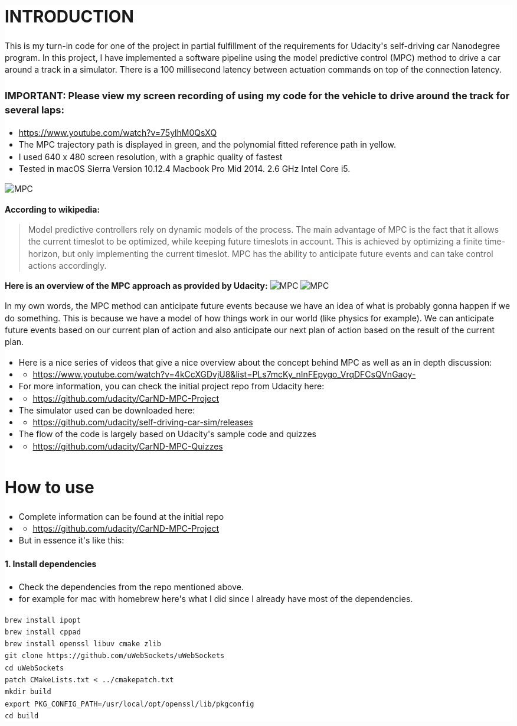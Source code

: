 # INTRODUCTION

This is my turn-in code for one of the project in partial fulfillment of the requirements for Udacity's self-driving car Nanodegree program. In this project, I have implemented a software pipeline using the model predictive control (MPC) method to drive a car around a track in a simulator. There is a 100 millisecond latency between actuation commands on top of the connection latency.

### IMPORTANT: Please view my screen recording of using my code for the vehicle to drive around the track for several laps:
- https://www.youtube.com/watch?v=75ylhM0QsXQ
- The MPC trajectory path is displayed in green, and the polynomial fitted reference path in yellow.
- I used 640 x 480 screen resolution, with a graphic quality of fastest 
- Tested in macOS Sierra Version 10.12.4 Macbook Pro Mid 2014. 2.6 GHz Intel Core i5.

![MPC](https://github.com/mithi/mpc/blob/master/img/pic.png)

**According to wikipedia:**
> Model predictive controllers rely on dynamic models of the process. The main advantage of MPC is the fact that it allows the current timeslot to be optimized, while keeping future timeslots in account. This is achieved by optimizing a finite time-horizon, but only implementing the current timeslot. MPC has the ability to anticipate future events and can take control actions accordingly.

**Here is an overview of the MPC approach as provided by Udacity:**
![MPC](https://github.com/mithi/mpc/blob/master/img/mpc.png)
![MPC](https://github.com/mithi/mpc/blob/master/img/mpc-algo.png)

In my own words, the MPC method can anticipate future events because we have an idea of what is probably gonna happen if we do something. This is because we have a model of how things work in our world (like physics for example). We can anticipate future events based on our current plan of action and also anticipate our next plan of action based on the result of the current plan.

- Here is a nice series of videos that give a nice overview about the concept behind MPC as well as an in depth discussion:
- - https://www.youtube.com/watch?v=4kCcXGDvjU8&list=PLs7mcKy_nInFEpygo_VrqDFCsQVnGaoy-
- For more information, you can check the initial project repo from Udacity here:
- - https://github.com/udacity/CarND-MPC-Project
- The simulator used can be downloaded here:
- - https://github.com/udacity/self-driving-car-sim/releases
- The flow of the code is largely based on Udacity's sample code and quizzes
- - https://github.com/udacity/CarND-MPC-Quizzes

# How to use
- Complete information can be found at the initial repo
- - https://github.com/udacity/CarND-MPC-Project
- But in essence it's like this:

#### 1. Install dependencies
-  Check the dependencies from the repo mentioned above.
- for example for mac with homebrew here's what I did since I already have most of the dependencies.
```
brew install ipopt
brew install cppad
brew install openssl libuv cmake zlib
git clone https://github.com/uWebSockets/uWebSockets 
cd uWebSockets
patch CMakeLists.txt < ../cmakepatch.txt
mkdir build
export PKG_CONFIG_PATH=/usr/local/opt/openssl/lib/pkgconfig 
cd build
```
